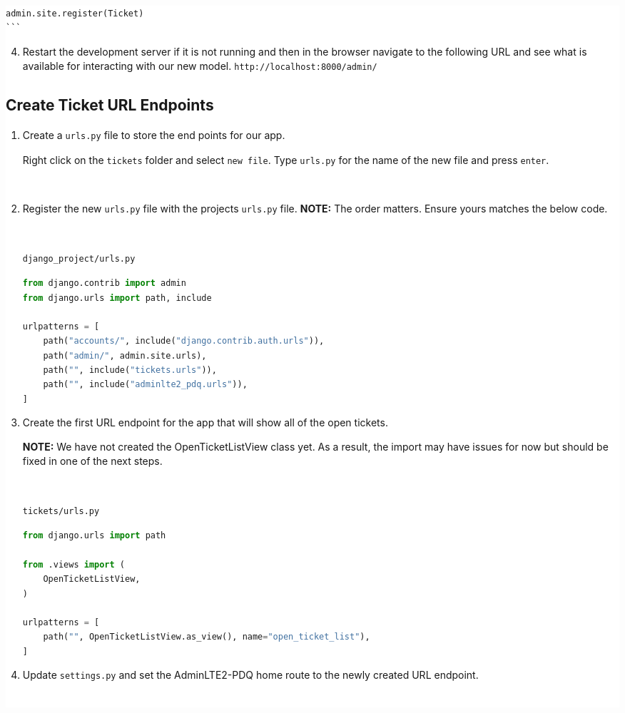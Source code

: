    admin.site.register(Ticket)
    ```

4. Restart the development server if it is not running and then in the browser navigate to the following URL and see what is available for interacting with our new model.
`http://localhost:8000/admin/`


## Create Ticket URL Endpoints
1. Create a `urls.py` file to store the end points for our app.

    Right click on the `tickets` folder and select `new file`.
    Type `urls.py` for the name of the new file and press `enter`.

<br>

2. Register the new `urls.py` file with the projects `urls.py` file. **NOTE:** The order matters. Ensure yours matches the below code.

    <br>

    `django_project/urls.py`
    ```python
    from django.contrib import admin
    from django.urls import path, include

    urlpatterns = [
        path("accounts/", include("django.contrib.auth.urls")),
        path("admin/", admin.site.urls),
        path("", include("tickets.urls")),
        path("", include("adminlte2_pdq.urls")),
    ]
    ```

3. Create the first URL endpoint for the app that will show all of the open tickets.

    **NOTE:** We have not created the OpenTicketListView class yet. As a result, the import may have issues for now but should be fixed in one of the next steps.

    <br>

    `tickets/urls.py`
    ```python
    from django.urls import path

    from .views import (
        OpenTicketListView,
    )

    urlpatterns = [
        path("", OpenTicketListView.as_view(), name="open_ticket_list"),
    ]
    ```

4. Update `settings.py` and set the AdminLTE2-PDQ home route to the newly created URL endpoint.

    <br>
